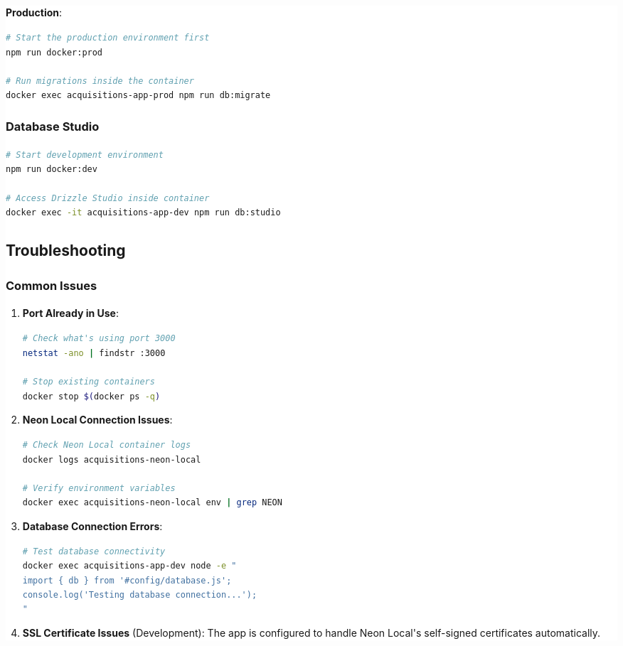**Production**:

```bash
# Start the production environment first
npm run docker:prod

# Run migrations inside the container
docker exec acquisitions-app-prod npm run db:migrate
```

### Database Studio

```bash
# Start development environment
npm run docker:dev

# Access Drizzle Studio inside container
docker exec -it acquisitions-app-dev npm run db:studio
```

## Troubleshooting

### Common Issues

1. **Port Already in Use**:

   ```bash
   # Check what's using port 3000
   netstat -ano | findstr :3000

   # Stop existing containers
   docker stop $(docker ps -q)
   ```

2. **Neon Local Connection Issues**:

   ```bash
   # Check Neon Local container logs
   docker logs acquisitions-neon-local

   # Verify environment variables
   docker exec acquisitions-neon-local env | grep NEON
   ```

3. **Database Connection Errors**:

   ```bash
   # Test database connectivity
   docker exec acquisitions-app-dev node -e "
   import { db } from '#config/database.js';
   console.log('Testing database connection...');
   "
   ```

4. **SSL Certificate Issues** (Development):
   The app is configured to handle Neon Local's self-signed certificates automatically.
